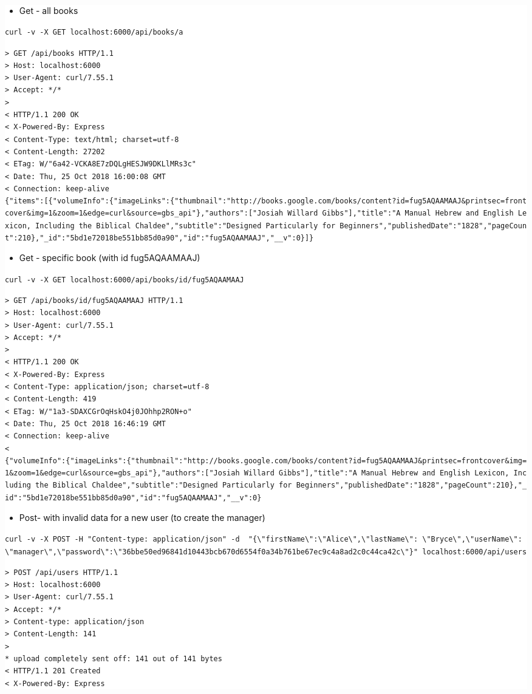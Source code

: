 * Get - all books
```
curl -v -X GET localhost:6000/api/books/a
```
```
> GET /api/books HTTP/1.1
> Host: localhost:6000
> User-Agent: curl/7.55.1
> Accept: */*
>
< HTTP/1.1 200 OK
< X-Powered-By: Express
< Content-Type: text/html; charset=utf-8
< Content-Length: 27202
< ETag: W/"6a42-VCKA8E7zDQLgHESJW9DKLlMRs3c"
< Date: Thu, 25 Oct 2018 16:00:08 GMT
< Connection: keep-alive
{"items":[{"volumeInfo":{"imageLinks":{"thumbnail":"http://books.google.com/books/content?id=fug5AQAAMAAJ&printsec=frontcover&img=1&zoom=1&edge=curl&source=gbs_api"},"authors":["Josiah Willard Gibbs"],"title":"A Manual Hebrew and English Lexicon, Including the Biblical Chaldee","subtitle":"Designed Particularly for Beginners","publishedDate":"1828","pageCount":210},"_id":"5bd1e72018be551bb85d0a90","id":"fug5AQAAMAAJ","__v":0}]}
```

* Get - specific book (with id fug5AQAAMAAJ)
```
curl -v -X GET localhost:6000/api/books/id/fug5AQAAMAAJ
```
```
> GET /api/books/id/fug5AQAAMAAJ HTTP/1.1
> Host: localhost:6000
> User-Agent: curl/7.55.1
> Accept: */*
>
< HTTP/1.1 200 OK
< X-Powered-By: Express
< Content-Type: application/json; charset=utf-8
< Content-Length: 419
< ETag: W/"1a3-SDAXCGrOqHskO4j0JOhhp2RON+o"
< Date: Thu, 25 Oct 2018 16:46:19 GMT
< Connection: keep-alive
<
{"volumeInfo":{"imageLinks":{"thumbnail":"http://books.google.com/books/content?id=fug5AQAAMAAJ&printsec=frontcover&img=1&zoom=1&edge=curl&source=gbs_api"},"authors":["Josiah Willard Gibbs"],"title":"A Manual Hebrew and English Lexicon, Including the Biblical Chaldee","subtitle":"Designed Particularly for Beginners","publishedDate":"1828","pageCount":210},"_id":"5bd1e72018be551bb85d0a90","id":"fug5AQAAMAAJ","__v":0}
```

* Post- with invalid data for a new user (to create the manager)
```       
curl -v -X POST -H "Content-type: application/json" -d  "{\"firstName\":\"Alice\",\"lastName\": \"Bryce\",\"userName\": \"manager\",\"password\":\"36bbe50ed96841d10443bcb670d6554f0a34b761be67ec9c4a8ad2c0c44ca42c\"}" localhost:6000/api/users
```
```
> POST /api/users HTTP/1.1
> Host: localhost:6000
> User-Agent: curl/7.55.1
> Accept: */*
> Content-type: application/json
> Content-Length: 141
>
* upload completely sent off: 141 out of 141 bytes
< HTTP/1.1 201 Created
< X-Powered-By: Express
```